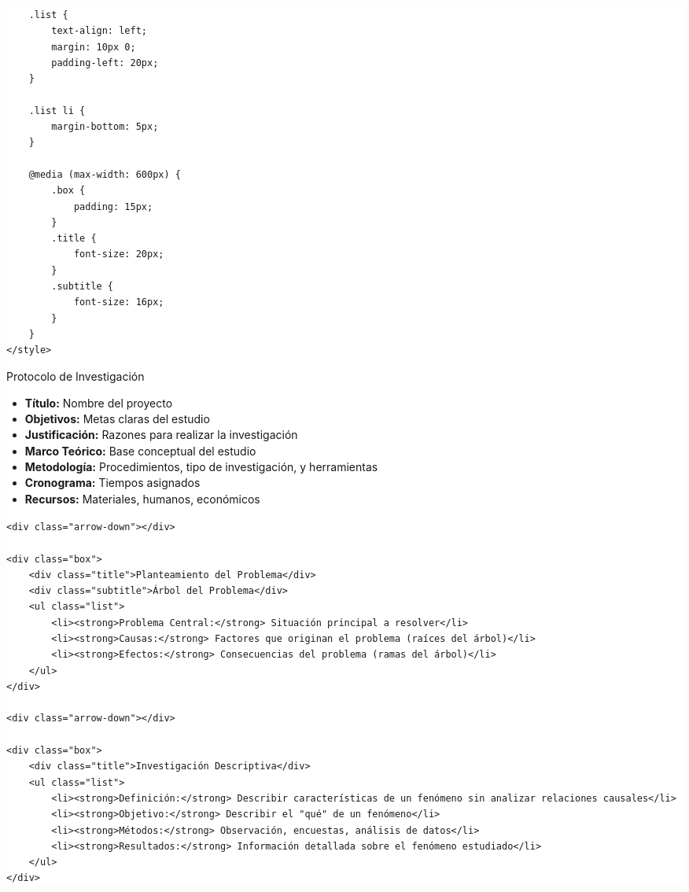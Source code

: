         .list {
            text-align: left;
            margin: 10px 0;
            padding-left: 20px;
        }

        .list li {
            margin-bottom: 5px;
        }

        @media (max-width: 600px) {
            .box {
                padding: 15px;
            }
            .title {
                font-size: 20px;
            }
            .subtitle {
                font-size: 16px;
            }
        }
    </style>
</head>
<body>

<div class="container">
    <div class="box">
        <div class="title">Protocolo de Investigación</div>
        <ul class="list">
            <li><strong>Título:</strong> Nombre del proyecto</li>
            <li><strong>Objetivos:</strong> Metas claras del estudio</li>
            <li><strong>Justificación:</strong> Razones para realizar la investigación</li>
            <li><strong>Marco Teórico:</strong> Base conceptual del estudio</li>
            <li><strong>Metodología:</strong> Procedimientos, tipo de investigación, y herramientas</li>
            <li><strong>Cronograma:</strong> Tiempos asignados</li>
            <li><strong>Recursos:</strong> Materiales, humanos, económicos</li>
        </ul>
    </div>

    <div class="arrow-down"></div>

    <div class="box">
        <div class="title">Planteamiento del Problema</div>
        <div class="subtitle">Árbol del Problema</div>
        <ul class="list">
            <li><strong>Problema Central:</strong> Situación principal a resolver</li>
            <li><strong>Causas:</strong> Factores que originan el problema (raíces del árbol)</li>
            <li><strong>Efectos:</strong> Consecuencias del problema (ramas del árbol)</li>
        </ul>
    </div>

    <div class="arrow-down"></div>

    <div class="box">
        <div class="title">Investigación Descriptiva</div>
        <ul class="list">
            <li><strong>Definición:</strong> Describir características de un fenómeno sin analizar relaciones causales</li>
            <li><strong>Objetivo:</strong> Describir el "qué" de un fenómeno</li>
            <li><strong>Métodos:</strong> Observación, encuestas, análisis de datos</li>
            <li><strong>Resultados:</strong> Información detallada sobre el fenómeno estudiado</li>
        </ul>
    </div>
</div>

</body>
</html>
